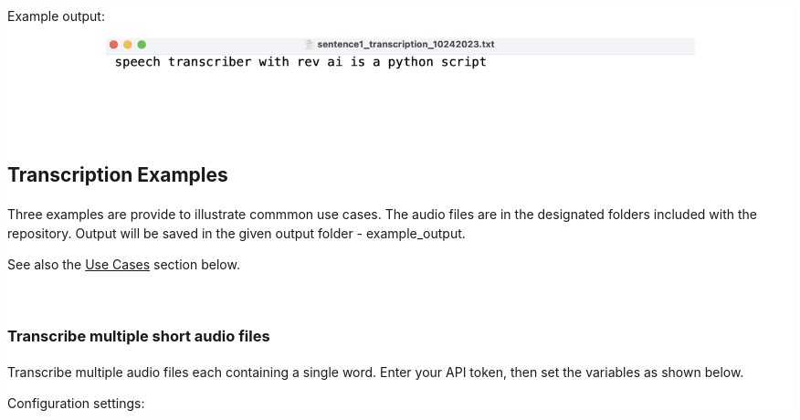Example output:

<p align="center">
<img src="./asset/example_output_2p1.png" alt="example text-only output" width="75%"/>
</p>

<br/>

## Transcription Examples

Three examples are provide to illustrate commmon use cases. The audio files are in the designated folders included with the repository. Output will be saved in the given output folder - example_output.

See also the [Use Cases](#Variable-Settings-for-Common-Use-Cases) section below.

<br/>

### Transcribe multiple short audio files

Transcribe multiple audio files each containing a single word. Enter your API token, then set the variables as shown below.

Configuration settings:

<p align="center">